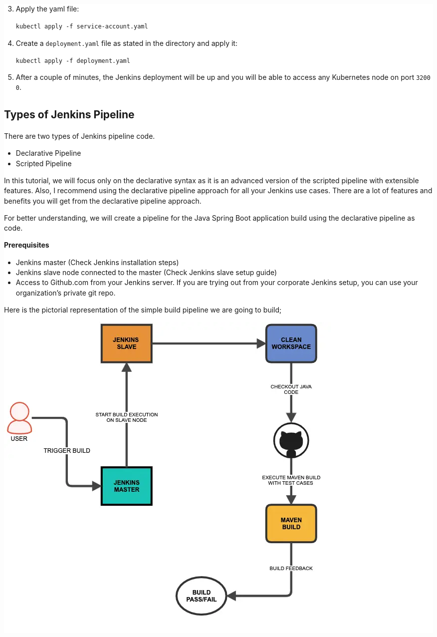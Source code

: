 3. Apply the yaml file:

    `kubectl apply -f service-account.yaml`

4. Create a `deployment.yaml` file as stated in the directory and apply it:

    `kubectl apply -f deployment.yaml`

5. After a couple of minutes, the Jenkins deployment will be up and you will be able to access any Kubernetes node on port `32000`.

## Types of Jenkins Pipeline

There are two types of Jenkins pipeline code.

- Declarative Pipeline
- Scripted Pipeline

In this tutorial, we will focus only on the declarative syntax as it is an advanced version of the scripted pipeline with extensible features. Also, I recommend using the declarative pipeline approach for all your Jenkins use cases. There are a lot of features and benefits you will get from the declarative pipeline approach.

For better understanding, we will create a pipeline for the Java Spring Boot application build using the declarative pipeline as code.

**Prerequisites**

- Jenkins master (Check Jenkins installation steps)
- Jenkins slave node connected to the master (Check Jenkins slave setup guide)
- Access to Github.com from your Jenkins server. If you are trying out from your corporate Jenkins setup, you can use your organization’s private git repo.

Here is the pictorial representation of the simple build pipeline we are going to build;

![Alt text](images/image-6.png)
